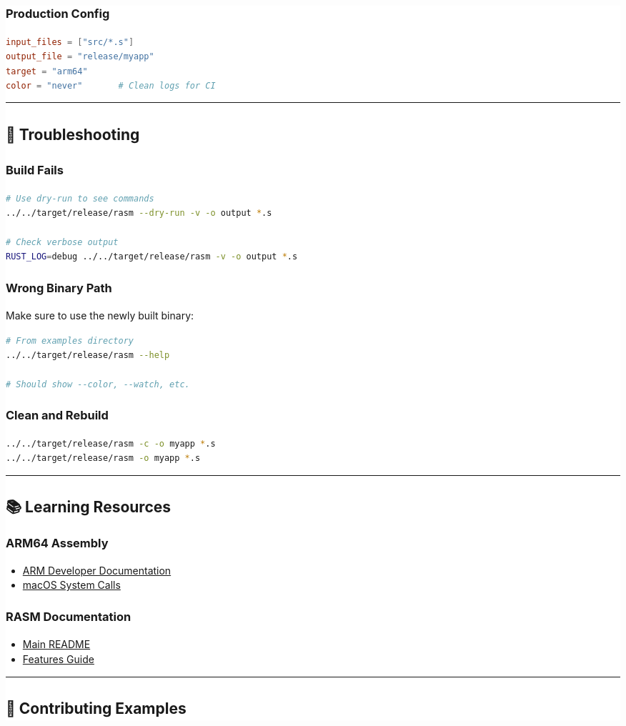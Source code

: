 ### Production Config
```toml
input_files = ["src/*.s"]
output_file = "release/myapp"
target = "arm64"
color = "never"       # Clean logs for CI
```

---

## 🐛 Troubleshooting

### Build Fails
```bash
# Use dry-run to see commands
../../target/release/rasm --dry-run -v -o output *.s

# Check verbose output
RUST_LOG=debug ../../target/release/rasm -v -o output *.s
```

### Wrong Binary Path
Make sure to use the newly built binary:
```bash
# From examples directory
../../target/release/rasm --help

# Should show --color, --watch, etc.
```

### Clean and Rebuild
```bash
../../target/release/rasm -c -o myapp *.s
../../target/release/rasm -o myapp *.s
```

---

## 📚 Learning Resources

### ARM64 Assembly
- [ARM Developer Documentation](https://developer.arm.com/documentation/)
- [macOS System Calls](https://opensource.apple.com/source/xnu/)

### RASM Documentation
- [Main README](../README.md)
- [Features Guide](../FEATURES.md)

---

## 🤝 Contributing Examples
